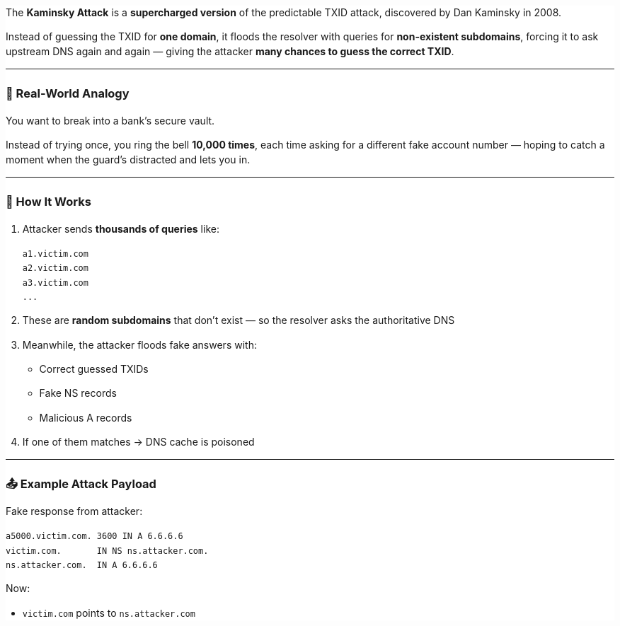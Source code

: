 The **Kaminsky Attack** is a **supercharged version** of the predictable TXID attack, discovered by Dan Kaminsky in 2008.

Instead of guessing the TXID for **one domain**, it floods the resolver with queries for **non-existent subdomains**, forcing it to ask upstream DNS again and again — giving the attacker **many chances to guess the correct TXID**.

----------

### 🧠 Real-World Analogy

You want to break into a bank’s secure vault.

Instead of trying once, you ring the bell **10,000 times**, each time asking for a different fake account number — hoping to catch a moment when the guard’s distracted and lets you in.

----------

### 🔧 How It Works

1.  Attacker sends **thousands of queries** like:
    
    ```
    a1.victim.com
    a2.victim.com
    a3.victim.com
    ...
    
    ```
    
2.  These are **random subdomains** that don’t exist — so the resolver asks the authoritative DNS
    
3.  Meanwhile, the attacker floods fake answers with:
    
    -   Correct guessed TXIDs
        
    -   Fake NS records
        
    -   Malicious A records
        
4.  If one of them matches → DNS cache is poisoned
    

----------

### 📤 Example Attack Payload

Fake response from attacker:

```
a5000.victim.com. 3600 IN A 6.6.6.6
victim.com.       IN NS ns.attacker.com.
ns.attacker.com.  IN A 6.6.6.6

```

Now:

-   `victim.com` points to `ns.attacker.com`
    